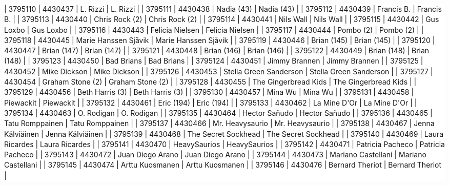| 3795110 | 4430437 | L. Rizzi | L. Rizzi |
| 3795111 | 4430438 | Nadia (43) | Nadia (43) |
| 3795112 | 4430439 | Francis B. | Francis B. |
| 3795113 | 4430440 | Chris Rock (2) | Chris Rock (2) |
| 3795114 | 4430441 | Nils Wall | Nils Wall |
| 3795115 | 4430442 | Gus Loxbo | Gus Loxbo |
| 3795116 | 4430443 | Felicia Nielsen | Felicia Nielsen |
| 3795117 | 4430444 | Pombo (2) | Pombo (2) |
| 3795118 | 4430445 | Marie Hanssen Sjåvik | Marie Hanssen Sjåvik |
| 3795119 | 4430446 | Brian (145) | Brian (145) |
| 3795120 | 4430447 | Brian (147) | Brian (147) |
| 3795121 | 4430448 | Brian (146) | Brian (146) |
| 3795122 | 4430449 | Brian (148) | Brian (148) |
| 3795123 | 4430450 | Bad Brians | Bad Brians |
| 3795124 | 4430451 | Jimmy Brannen | Jimmy Brannen |
| 3795125 | 4430452 | Mike Dickson | Mike Dickson |
| 3795126 | 4430453 | Stella Green Sanderson | Stella Green Sanderson |
| 3795127 | 4430454 | Graham Stone (2) | Graham Stone (2) |
| 3795128 | 4430455 | The Gingerbread Kids | The Gingerbread Kids |
| 3795129 | 4430456 | Beth Harris (3) | Beth Harris (3) |
| 3795130 | 4430457 | Mina Wu | Mina Wu |
| 3795131 | 4430458 | Piewackit | Piewackit |
| 3795132 | 4430461 | Eric (194) | Eric (194) |
| 3795133 | 4430462 | La Mine D'Or | La Mine D'Or |
| 3795134 | 4430463 | O. Rodigan | O. Rodigan |
| 3795135 | 4430464 | Hector Sañudo | Hector Sañudo |
| 3795136 | 4430465 | Tatu Romppainen | Tatu Romppainen |
| 3795137 | 4430466 | Mr. Heavysaurio | Mr. Heavysaurio |
| 3795138 | 4430467 | Jenna Kälviäinen | Jenna Kälviäinen |
| 3795139 | 4430468 | The Secret Sockhead | The Secret Sockhead |
| 3795140 | 4430469 | Laura Ricardes | Laura Ricardes |
| 3795141 | 4430470 | HeavySaurios | HeavySaurios |
| 3795142 | 4430471 | Patricia Pacheco | Patricia Pacheco |
| 3795143 | 4430472 | Juan Diego Arano | Juan Diego Arano |
| 3795144 | 4430473 | Mariano Castellani | Mariano Castellani |
| 3795145 | 4430474 | Arttu Kuosmanen | Arttu Kuosmanen |
| 3795146 | 4430476 | Bernard Theriot | Bernard Theriot |